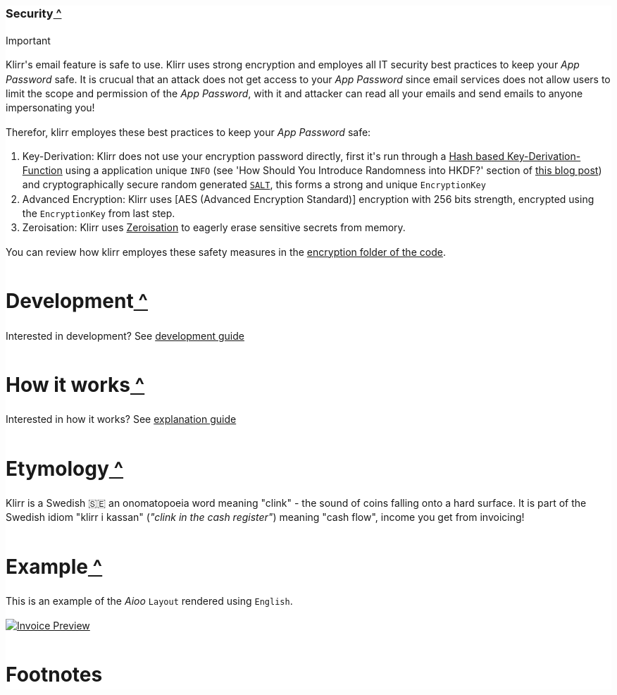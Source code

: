 ### Security<a href="#email-security" id="email-security"/>[ ^](#thetoc)

> [!IMPORTANT]
> Klirr's email feature is safe to use. Klirr uses strong encryption and employes
> all IT security best practices to keep your _App Password_ safe.
> It is crucual that an attack does not get access to your _App Password_ since email
> services does not allow users to limit the scope and permission of the _App Password_, with it
> and attacker can read all your emails and send emails to anyone impersonating you!

Therefor, klirr employes these best practices to keep your _App Password_ safe: 
1. Key-Derivation: Klirr does not use your encryption password directly, first it's run through a [Hash based Key-Derivation-Function](https://en.wikipedia.org/wiki/HKDF) using a application unique `INFO` (see 'How Should You Introduce Randomness into HKDF?' section of [this blog post](https://soatok.blog/2021/11/17/understanding-hkdf/)) and cryptographically secure random generated [`SALT`](https://en.wikipedia.org/wiki/Salt\_(cryptography)), this forms a strong and unique `EncryptionKey` 
2. Advanced Encryption: Klirr uses [AES (Advanced Encryption Standard)] encryption with 256 bits strength, encrypted using the `EncryptionKey` from last step. 
3. Zeroisation: Klirr uses [Zeroisation](https://en.wikipedia.org/wiki/Zeroisation) to eagerly erase sensitive secrets from memory.

You can review how klirr employes these safety measures in the [encryption folder of the code](crates/core/src/logic/encryption).

# Development<a href="#development" id="development"/>[ ^](#thetoc)

Interested in development? See [development guide](DEVELOPMENT.md)

# How it works<a href="#how-it-works" id="how-it-works"/>[ ^](#thetoc)

Interested in how it works? See [explanation guide](HOW_IT_WORKS.md)

# Etymology<a href="#etymology" id="etymology"/>[ ^](#thetoc)

Klirr is a Swedish 🇸🇪 an onomatopoeia word meaning "clink" - the sound of coins falling onto a hard surface. It is part of the Swedish idiom "klirr i kassan" (_"clink in the cash register"_) meaning "cash flow", income you get from invoicing!

# Example<a href="#example" id="example"/>[ ^](#thetoc)

This is an example of the _Aioo_ `Layout` rendered using `English`.

[![Invoice Preview](crates/cli/assets/example.jpg)](crates/cli/assets/example.jpg)

# Footnotes


[ron]: https://github.com/ron-rs/ron
[data_path]: https://docs.rs/dirs-next/latest/dirs_next/fn.data_local_dir.html
[typst]: https://github.com/typst/typst
[license]: LICENSE.txt